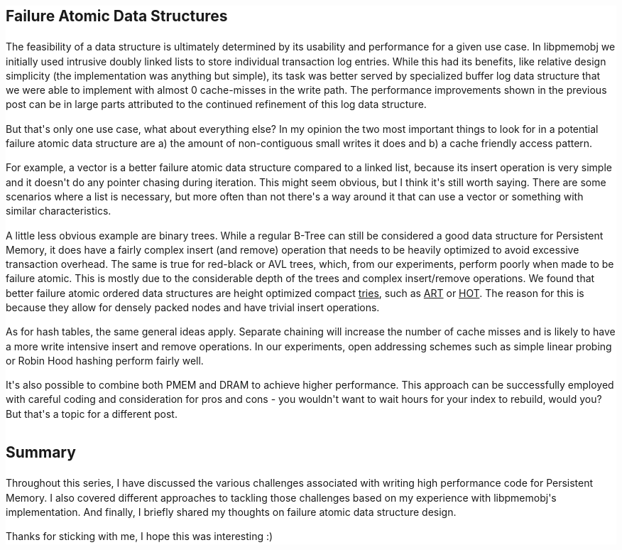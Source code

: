 ## Failure Atomic Data Structures

The feasibility of a data structure is ultimately determined by its usability and
performance for a given use case.
In libpmemobj we initially used intrusive doubly linked lists to store individual
transaction log entries. While this had its benefits, like relative design
simplicity (the implementation was anything but simple), its task was better
served by specialized buffer log data structure that we were able to implement
with almost 0 cache-misses in the write path. The performance improvements
shown in the previous post can be in large parts attributed to the continued
refinement of this log data structure.

But that's only one use case, what about everything else? In my opinion
the two most important things to look for in a potential failure atomic data
structure are a) the amount of non-contiguous small writes it does and b) a
cache friendly access pattern.

For example, a vector is a better failure atomic data structure compared to a
linked list, because its insert operation is very simple and it doesn't do any
pointer chasing during iteration. This might seem obvious, but I think it's
still worth saying. There are some scenarios where a list is necessary,
but more often than not there's a way around it that can use a vector or
something with similar characteristics.

A little less obvious example are binary trees. While a regular B-Tree can still
be considered a good data structure for Persistent Memory, it does have
a fairly complex insert (and remove) operation that needs to be heavily
optimized to avoid excessive transaction overhead. The same is true for red-black or
AVL trees, which, from our experiments, perform poorly when made to be failure atomic.
This is mostly due to the considerable depth of the trees and complex insert/remove
operations.
We found that better failure atomic ordered data structures are height optimized
compact [tries](https://www.the-paper-trail.org/post/art-paper-notes/), such as [ART](https://db.in.tum.de/~leis/papers/ART.pdf)
or [HOT](https://dbis-informatik.uibk.ac.at/sites/default/files/2018-06/hot-height-optimized.pdf). The reason for this is because they allow for densely packed nodes and have trivial insert operations.

As for hash tables, the same general ideas apply. Separate chaining will
increase the number of cache misses and is likely to have a more write intensive
insert and remove operations. In our experiments, open addressing schemes
such as simple linear probing or Robin Hood hashing perform fairly well.

It's also possible to combine both PMEM and DRAM to achieve higher performance.
This approach can be successfully employed with careful coding and
consideration for pros and cons - you wouldn't want to wait hours for your
index to rebuild, would you? But that's a topic for a different post.

## Summary

Throughout this series, I have discussed the various challenges associated with
writing high performance code for Persistent Memory. I also covered
different approaches to tackling those challenges based on my experience with
libpmemobj's implementation. And finally, I briefly shared my thoughts on
failure atomic data structure design.

Thanks for sticking with me, I hope this was interesting :)

